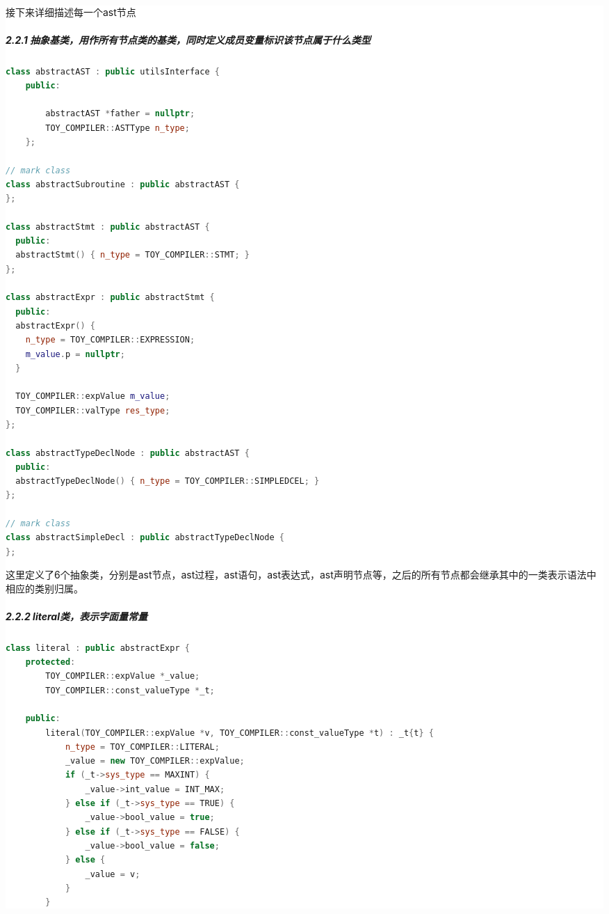 接下来详细描述每一个ast节点

##### 2.2.1 抽象基类，用作所有节点类的基类，同时定义成员变量标识该节点属于什么类型

```c++
class abstractAST : public utilsInterface {
    public:

        abstractAST *father = nullptr;
        TOY_COMPILER::ASTType n_type;
    };

// mark class
class abstractSubroutine : public abstractAST {
};

class abstractStmt : public abstractAST {
  public:
  abstractStmt() { n_type = TOY_COMPILER::STMT; }
};

class abstractExpr : public abstractStmt {
  public:
  abstractExpr() {
    n_type = TOY_COMPILER::EXPRESSION;
    m_value.p = nullptr;
  }

  TOY_COMPILER::expValue m_value;
  TOY_COMPILER::valType res_type;
};

class abstractTypeDeclNode : public abstractAST {
  public:
  abstractTypeDeclNode() { n_type = TOY_COMPILER::SIMPLEDCEL; }
};

// mark class
class abstractSimpleDecl : public abstractTypeDeclNode {
};
```

这里定义了6个抽象类，分别是ast节点，ast过程，ast语句，ast表达式，ast声明节点等，之后的所有节点都会继承其中的一类表示语法中相应的类别归属。

##### 2.2.2 literal类，表示字面量常量

```c++
class literal : public abstractExpr {
    protected:
        TOY_COMPILER::expValue *_value;
        TOY_COMPILER::const_valueType *_t;

    public:
        literal(TOY_COMPILER::expValue *v, TOY_COMPILER::const_valueType *t) : _t{t} {
            n_type = TOY_COMPILER::LITERAL;
            _value = new TOY_COMPILER::expValue;
            if (_t->sys_type == MAXINT) {
                _value->int_value = INT_MAX;
            } else if (_t->sys_type == TRUE) {
                _value->bool_value = true;
            } else if (_t->sys_type == FALSE) {
                _value->bool_value = false;
            } else {
                _value = v;
            }
        }
```